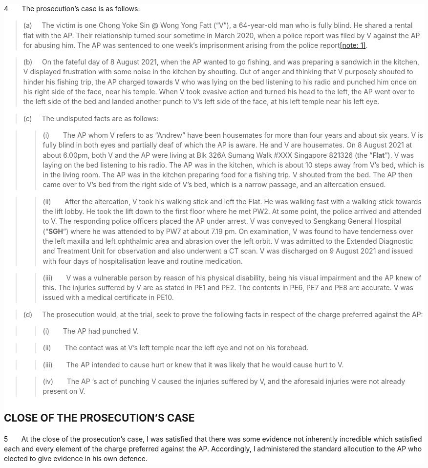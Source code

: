 
  
  

4       The prosecution’s case is as follows:

> (a)     The victim is one Chong Yoke Sin @ Wong Yong Fatt (“V”), a 64-year-old man who is fully blind. He shared a rental flat with the AP. Their relationship turned sour sometime in March 2020, when a police report was filed by V against the AP for abusing him. The AP was sentenced to one week’s imprisonment arising from the police report[\[note: 1\]](#Ftn_1).

> (b)     On the fateful day of 8 August 2021, when the AP wanted to go fishing, and was preparing a sandwich in the kitchen, V displayed frustration with some noise in the kitchen by shouting. Out of anger and thinking that V purposely shouted to hinder his fishing trip, the AP charged towards V who was lying on the bed listening to his radio and punched him once on his right side of the face, near his temple. When V took evasive action and turned his head to the left, the AP went over to the left side of the bed and landed another punch to V’s left side of the face, at his left temple near his left eye.

> (c)     The undisputed facts are as follows:

>> (i)       The AP whom V refers to as “Andrew” have been housemates for more than four years and about six years. V is fully blind in both eyes and partially deaf of which the AP is aware. He and V are housemates. On 8 August 2021 at about 6.00pm, both V and the AP were living at Blk 326A Sumang Walk #XXX Singapore 821326 (the “**Flat**”). V was laying on the bed listening to his radio. The AP was in the kitchen, which is about 10 steps away from V’s bed, which is in the living room. The AP was in the kitchen preparing food for a fishing trip. V shouted from the bed. The AP then came over to V’s bed from the right side of V’s bed, which is a narrow passage, and an altercation ensued.

>> (ii)       After the altercation, V took his walking stick and left the Flat. He was walking fast with a walking stick towards the lift lobby. He took the lift down to the first floor where he met PW2. At some point, the police arrived and attended to V. The responding police officers placed the AP under arrest. V was conveyed to Sengkang General Hospital (“**SGH**”) where he was attended to by PW7 at about 7.19 pm. On examination, V was found to have tenderness over the left maxilla and left ophthalmic area and abrasion over the left orbit. V was admitted to the Extended Diagnostic and Treatment Unit for observation and also underwent a CT scan. V was discharged on 9 August 2021 and issued with four days of hospitalisation leave and routine medication.

>> (iii)       V was a vulnerable person by reason of his physical disability, being his visual impairment and the AP knew of this. The injuries suffered by V are as stated in PE1 and PE2. The contents in PE6, PE7 and PE8 are accurate. V was issued with a medical certificate in PE10.

> (d)     The prosecution would, at the trial, seek to prove the following facts in respect of the charge preferred against the AP:

>> (i)       The AP had punched V.

>> (ii)       The contact was at V’s left temple near the left eye and not on his forehead.

>> (iii)       The AP intended to cause hurt or knew that it was likely that he would cause hurt to V.

>> (iv)       The AP ’s act of punching V caused the injuries suffered by V, and the aforesaid injuries were not already present on V.

## CLOSE OF THE PROSECUTION’S CASE

5       At the close of the prosecution’s case, I was satisfied that there was some evidence not inherently incredible which satisfied each and every element of the charge preferred against the AP. Accordingly, I administered the standard allocution to the AP who elected to give evidence in his own defence.


[^2]: NE, Day 1, Pages 20-21, 4 May 2022
[^3]: NE, Day 1 Page 23, 4 May 2022
[^4]: NE, Day 1, Pages 10-18, 5 May 2022
[^5]: NE, Day 1 Page 24, 4 May 2022
[^6]: D1 at \[3\]
[^7]: NE, Day 1 Page 42, 4 May 2022
[^8]: NE, Day 1 – Page 14, 4 May 2022
[^9]: NE, Day 1 Page 33, 4 May 2022
[^10]: NE, Day 2 Page 7, 5 May 2022
[^11]: NE, Day 1 Page 41, 4 May 2022
[^12]: See _Haliffie bin Mamat v PP <span class="citation">\[2016\] 5 SLR 636</span> at \[30\] and \[66\]_
[^13]: NE, Day 2 – Page 2, 5 May 2022, Day 2 – Page 13, 5 May 2022
[^14]: NE, Day 2 Page 17, 5 May 2022
[^15]: NE, Day 2 Page 15, 5 May 2022
[^16]: NE, Day 1 – Page 16, 4 May 2022
[^17]: NE, Day 1 – Page 17, 4 May 2022
[^18]: NE, Day 1 – Page 14, 4 May 2022
[^19]: NE, Day 2 Page 26, 5 May 2022
[^20]: NE, Day 2 Page 31, 4 May 2022
[^21]: NE, Day 1 – Page 14, 4 May 2022
[^22]: NE, Day 1 – Page 44, 4 May 2022
[^23]: NE, Day 2 – Page 25, 5 May 2022
[^24]: NE, Day 2 – Page 29, 5 May 2022
[^25]: NE, Day 1 – Page 44, 4 May 2022
[^26]: See _Lim Thiam Hor and another v PP <span class="citation">\[1996\] 1 SLR(R) 758</span> at \[21\]._
[^27]: See _Jagatheesan s/o Krishnasamy v PP \[2006\] 4 SLR (R) 45 at \[82\] to \[83\]._
[^28]: See NE, Day 1 – Page 29-30, 4 May 2022 where V when asked whether he has any reason to falsely implicate the AP stated : “No, Andrew \[i.e. the AP\]is the one who was --- who is lying in Court, hitting me and not admitting it. If Andrew did not hit me, why would the --- why would his Malay friend call the police for me?
[^29]: NE, Day 1 – Page 39, 4 May 2022, lines 31 to 32
[^30]: NE, Day 1 – Page 41, 4 May 2022, lines 20 to 22
[^31]: NE, Day 1 – Page 17, 4 May 2022, lines 15 to 16
[^32]: NE, Day 1 – Page 17, 4 May 2022, line 5
[^33]: https://chicagolighthouse.org/sandys-view/getting-around/.
[^34]: http://www.scholarpedia.org/article/Visually-impaired\_touch.
[^35]: NE, Day 1 – Page 11, 4 May 2022, lines 10 to 11
[^36]: NE, Day 1 – Page 11, 4 May 2022, line 11
[^37]: NE, Day 1 – Pages 29 and 30, 4 May 2022, line 32 and 1
[^38]: NE, Day 1 – Page 44, 4 May 2022, line 11, Page 45, lines 8 to 10
[^39]: NE, Day 1 – Page 11, 4 May 2022, lines 29 and 30
[^40]: NE, Day 2 – Page 15, 5 May 2022, lines 22 to 25
[^41]: NE, Day 1 – Page 10, 4 May 2022, lines 16 to 22
[^42]: NE, Day 3 – Page 16, 4 May 2022, lines 14 to 22 and NE, Day 2 – Page 77, 5 May 2022, lines 27 to 32
[^43]: NE, Day 1 – Page 14, 4 May 2022, lines 4 to 6
[^44]: NE, Day 3 – Page 18, 6 May 2022, lines 4 to 6
[^45]: NE, Day 1 – Page 11, 4 May 2022, lines 18 to 26
[^46]: NE, Day 1 – Page 46, 4 May 2022
[^47]: NE, Day 2 – Page 5, 5 May 2022, lines 30 to 31
[^48]: NE, Day 1 – Page 14, 4 May 2022, lines 9 to 12 and 21 to 22
[^49]: NE, Day 2 – Page 16, 5 May 2022, lines 9 to 11
[^50]: NE, Day 2 – Page 5, 5 May 2022, line 28
[^51]: NE, Day 2 – Page 18, 5 May 2022, lines 26 to 29
[^52]: NE, Day 2 – Page 17, 5 May 2022, lines 7 to 8
[^53]: See the AP’s submissions at (h) – second bullet
[^54]: NE, Day 1 –Page 56, 4 May 2022
[^55]: NE, Day 1– Page 61, 4 May 2022
[^56]: NE, Day 2 – Page 13, 5 May 2022
[^57]: See the AP’s submissions at (d) – third bullet
[^58]: NE, Day 2 – Page 8, 5 May 2022, lines 8 to 21
[^59]: NE, Day 2 – Page 13, 5 May 2022, lines 25 to 27
[^60]: NE, Day 2 – Page 22-23, 5 May 2022
[^61]: NE, Day 2 – Pages 28-29, 5 May 2022
[^62]: NE, Day 2 Page 333-34, 5 May 2022
[^63]: NE, Day 2 Page 77, 5 May 2022
[^64]: NE, Day 2, Pages 40-41, 5 May 2022
[^65]: NE, Day 2 – Pages 70, 72 and 75, 5 May 2022
[^66]: NE, Day 3 Page 23, 6 May 2022
[^67]: NE, Day 3 Pages 23-24, 6 May 2022
[^68]: NE, Day 3 – Pages 67-68, 6 May 2022
[^69]: NE, Day 3 – Page 68, 6 May 2022
[^70]: NE, Day 3 – Page 23, 6 May 2022
[^71]: NE, Day 3 – Pages 23-24, 6 May 2022
[^72]: NE, Day 2 – Page 75, 5 May 2022
[^73]: NE, Day 3 Page 31, 6 May 2022
[^74]: NE, Day 3 Page 32, 6 May 2022
[^75]: NE, Day 3 Page 45, 6 May 2022
[^76]: NE, Day 3 – Page 26, 6 May 2022
[^77]: NE, Day 3 – Page 28, 6 May 2022
[^78]: NE, Day 3 Page 28, 6 May 2022
[^79]: NE, Day 3 – Page 51, 6 May 2022
[^80]: NE, Day 2 – Page 49, 5 May 2022
[^81]: NE, Day 3 – Page 2, 6 May 2022
[^82]: NE, Day 3 – Page 49, 6 May 2022
[^83]: NE, Day 3- Page 52, 6 May 2022
[^84]: NE, Day 3 – Page 42, 6 May 2022
[^85]: NE, Day 3 -Page 74, 6 May 2022
[^86]: NE, Day 3 – Page 75, 6 May 2022
[^87]: NE, Day 3 – Page 47, 6 May 2022
[^88]: NE, Day 3 – Page 48, 6 May 2022
[^89]: NE, Day 2 – Pages 74-75, 5 May 2022
[^90]: NE, Day 2 – Page 75, 5 May 2022
[^91]: NE, Day 2 – Page 77, 5 May 2022
[^92]: NE, Day 2 Page 6, 5 May 2022
[^93]: NE, Day 2 Page 12, 5 May 2022
[^94]: NE, Day 2 Page 17, 5 May 2022
[^95]: NE, Day 1 -- Page 44, 4 May 2022
[^96]: NE, Day 2 -- Page 32, 5 May 2022
[^97]: NE, Day 2 – Pages 28-29, 5 May 2022
[^98]: See the AP’s submissions at 1(g).
[^99]: See the AP’s submissions at 1(a)
[^100]: NE, Day 1 – Page 11, 4 May 2022
[^101]: NE, Day 1 – Page 44, 4 May 2022
[^102]: NE, Day 2– Page 15, 5 May 2022
[^103]: NE, Day 2- Page 2, 5 May 2022
[^104]: NE, Day 2 Page 19, 5 May 2022
[^105]: NE, Day 2 Page 21, 5 May 2022
[^106]: NE, Day 2 – Page 31, 5 May 2022
[^107]: NE, Day 2 – Page 32, 5 May 2022
[^108]: See the AP’s submissions at 1(b), bullet 3
[^109]: See AP’s submissions at 1(d), bullet 4, paragraph 3.
[^110]: NE, Day 1 Page 24, 6 May 2022
[^111]: NE, Day 1 – Page 11, 4 May 2022
[^112]: NE, Day 1 – Page 11, 4 May 2022
[^113]: NE, Day 1 – Page 11, 4 May 2022
[^114]: NE, Day 1-Pages 45-46, 4 May 2022
[^115]: NE, Day 1-Page 44, 4 May 2022
[^116]: NE, Day 2- Page 32, 5 May 2022
[^117]: NE, Day 2 – Page 4, 5 May 2022
[^118]: NE, Day 2 – Page 11, 5 May 2022
[^119]: NE, Day 2 – Page 15, 5 May 2022
[^120]: PE2 at \[2\], PE1 at \[3\]
[^121]: NE, Day 2 – Page 5, 5 May 2022
[^122]: NE, Day 2 – Page 5, 5 May 2022
[^123]: NE, Day 2 – Page 6, 5 May 2022
[^124]: NE, Day 2-Page 12, 5 May 2022
[^125]: NE, Day 2-Page 16, 5 May 2022
[^126]: NE, Day 2-Page 17, 5 May 2022
[^127]: NE, Day 2-Page 20, 5 May 2022
[^128]: NE, Day 2 Page 21, 5 May 2022
[^129]: NE, Day 3 Page 34, 5 May 2022
[^130]: NE, Day 3 Pages 34-35, 5 May 2022
[^131]: NE, Day 3 Page 35, 5 May 2022
[^132]: NE, Day 3 – Page 45, 6 May 2022
[^133]: NE, Day 3 Page 46, 6 May 2022
[^134]: NE, Day 2 Page 77, 5 May 2022
[^135]: NE, Day 3 Page 53, 6 May 2022
[^136]: NE, Day 3 Page 49, 6 May 2022
[^137]: NE, Day 3 – Page 66, 6 May 2022
[^138]: NE, Day 3 Page 74, 6 May 2022
[^139]: NE, Day 2 Page 73, 6 May 2022
[^140]: NE, Day 3 Page 23, 6 May 2022
[^141]: NE, Day 2 Page 70, 5 May 2022
[^142]: NE, Day 2 Page 70, 5 May 2022
[^143]: NE, Day 2 Page 72, 5 May 2022
[^144]: NE, Day 2 Page 74, 5 May 2022
[^145]: NE, Day 3, Pages 19 to 20, 6 May 2022
[^146]: NE, Day 3, Page 31, 6 May 2022
[^147]: NE, Day 1, Page 20, 4 May 2022
[^148]: NE, Day 2 – Page 22, 5 May 2022
[^149]: NE, Day 2 – Page 24, 5 May 2022
[^150]: NE, Day 2 – Page 23, 5 May 2022
[^151]: NE, Day 2 – Page 22, 5 May 2022 at lines 18 to 19
[^152]: NE, Day 2 – Page 17, 5 May 2022, lines 1 to 3
[^153]: See the AP’s submissions at 1(h)
[^154]: PBOA at Tab I
[^155]: NE, Day 2 – Page 20, 5 May 2022
[^156]: In this case, the accused person was convicted and sentenced to one charge under s 323A of the Penal Code read with s 74A(2) of the Penal Code. The Court imposed an uplift of four months' imprisonment on account of the fact that the victim was vulnerable (due to mental retardation and old age). The Court took into consideration the fact that the accused did not occupy a position of trust and responsibility vis à-vis the victim and was not a caretaker of the victim in arriving at the amount of uplift to be imposed.
[^157]: NE, Day 2 – Page 45, 5 May 2022.